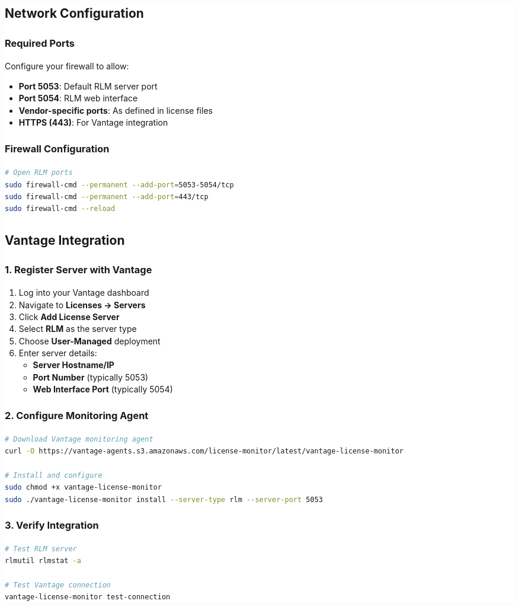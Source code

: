 ## Network Configuration

### Required Ports

Configure your firewall to allow:

- **Port 5053**: Default RLM server port
- **Port 5054**: RLM web interface
- **Vendor-specific ports**: As defined in license files
- **HTTPS (443)**: For Vantage integration

### Firewall Configuration

```bash
# Open RLM ports
sudo firewall-cmd --permanent --add-port=5053-5054/tcp
sudo firewall-cmd --permanent --add-port=443/tcp
sudo firewall-cmd --reload
```

## Vantage Integration

### 1. Register Server with Vantage

1. Log into your Vantage dashboard
2. Navigate to **Licenses → Servers**
3. Click **Add License Server**
4. Select **RLM** as the server type
5. Choose **User-Managed** deployment
6. Enter server details:
   - **Server Hostname/IP**
   - **Port Number** (typically 5053)
   - **Web Interface Port** (typically 5054)

### 2. Configure Monitoring Agent

```bash
# Download Vantage monitoring agent
curl -O https://vantage-agents.s3.amazonaws.com/license-monitor/latest/vantage-license-monitor

# Install and configure
sudo chmod +x vantage-license-monitor
sudo ./vantage-license-monitor install --server-type rlm --server-port 5053
```

### 3. Verify Integration

```bash
# Test RLM server
rlmutil rlmstat -a

# Test Vantage connection
vantage-license-monitor test-connection
```
